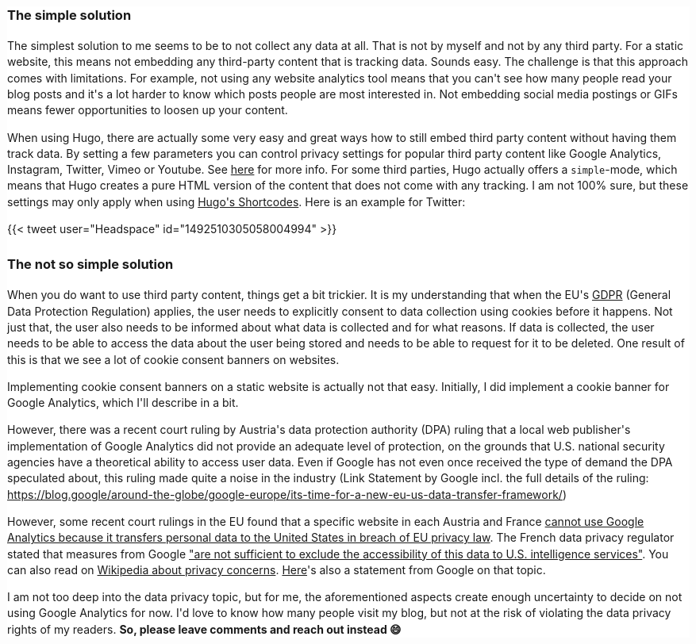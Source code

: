### The simple solution

The simplest solution to me seems to be to not collect any data at all. That is not by myself and not by any third party. For a static website, this means not embedding any third-party content that is tracking data. Sounds easy. The challenge is that this approach comes with limitations. For example, not using any website analytics tool means that you can't see how many people read your blog posts and it's a lot harder to know which posts people are most interested in. Not embedding social media postings or GIFs means fewer opportunities to loosen up your content.

When using Hugo, there are actually some very easy and great ways how to still embed third party content without having them track data. By setting a few parameters you can control privacy settings for popular third party content like Google Analytics, Instagram, Twitter, Vimeo or Youtube. See [here](https://gohugo.io/about/hugo-and-gdpr/) for more info. For some third parties, Hugo actually offers a `simple`-mode, which means that Hugo creates a pure HTML version of the content that does not come with any tracking. I am not 100% sure, but these settings may only apply when using [Hugo's Shortcodes](https://gohugo.io/content-management/shortcodes/#tweet). Here is an example for Twitter:

{{< tweet user="Headspace" id="1492510305058004994" >}}

### The not so simple solution

When you do want to use third party content, things get a bit trickier. It is my understanding that when the EU's [GDPR](https://en.wikipedia.org/wiki/General_Data_Protection_Regulation) (General Data Protection Regulation) applies, the user needs to explicitly consent to data collection using cookies before it happens. Not just that, the user also needs to be informed about what data is collected and for what reasons. If data is collected, the user needs to be able to access the data about the user being stored and needs to be able to request for it to be deleted. One result of this is that we see a lot of cookie consent banners on websites.

Implementing cookie consent banners on a static website is actually not that easy. Initially, I did implement a cookie banner for Google Analytics, which I'll describe in a bit. 

However, there was a recent court ruling by Austria's data protection authority (DPA) ruling that a local web publisher's implementation of Google Analytics did not provide an adequate level of protection, on the grounds that U.S. national security agencies have a theoretical ability to access user data. Even if Google has not even once received the type of demand the DPA speculated about, this ruling made quite a noise in the industry (Link Statement by Google incl. the full details of the ruling: https://blog.google/around-the-globe/google-europe/its-time-for-a-new-eu-us-data-transfer-framework/)

However, some recent court rulings in the EU found that a specific website in each Austria and France [cannot use Google Analytics because it transfers personal data to the United States in breach of EU privacy law](https://www.politico.eu/article/french-privacy-regulator-rules-against-use-of-google-analytics/). The French data privacy regulator stated that measures from Google ["are not sufficient to exclude the accessibility of this data to U.S. intelligence services"](https://www.reuters.com/technology/french-watchdog-says-google-analytics-poses-data-privacy-risks-2022-02-10/). You can also read on [Wikipedia about privacy concerns](https://en.wikipedia.org/wiki/Privacy_concerns_regarding_Google). [Here](https://blog.google/around-the-globe/google-europe/its-time-for-a-new-eu-us-data-transfer-framework/)'s also a statement from Google on that topic.

I am not too deep into the data privacy topic, but for me, the aforementioned aspects create enough uncertainty to decide on not using Google Analytics for now. I'd love to know how many people visit my blog, but not at the risk of violating the data privacy rights of my readers. **So, please leave comments and reach out instead :smile:**
